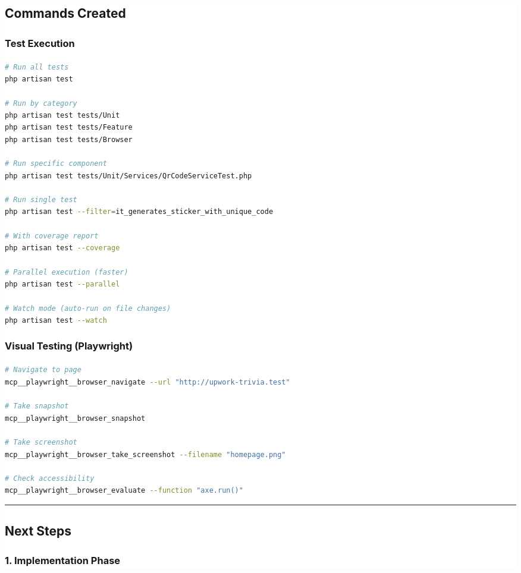 
## Commands Created

### Test Execution

```bash
# Run all tests
php artisan test

# Run by category
php artisan test tests/Unit
php artisan test tests/Feature
php artisan test tests/Browser

# Run specific component
php artisan test tests/Unit/Services/QrCodeServiceTest.php

# Run single test
php artisan test --filter=it_generates_sticker_with_unique_code

# With coverage report
php artisan test --coverage

# Parallel execution (faster)
php artisan test --parallel

# Watch mode (auto-run on file changes)
php artisan test --watch
```

### Visual Testing (Playwright)

```bash
# Navigate to page
mcp__playwright__browser_navigate --url "http://upwork-trivia.test"

# Take snapshot
mcp__playwright__browser_snapshot

# Take screenshot
mcp__playwright__browser_take_screenshot --filename "homepage.png"

# Check accessibility
mcp__playwright__browser_evaluate --function "axe.run()"
```

---

## Next Steps

### 1. Implementation Phase
